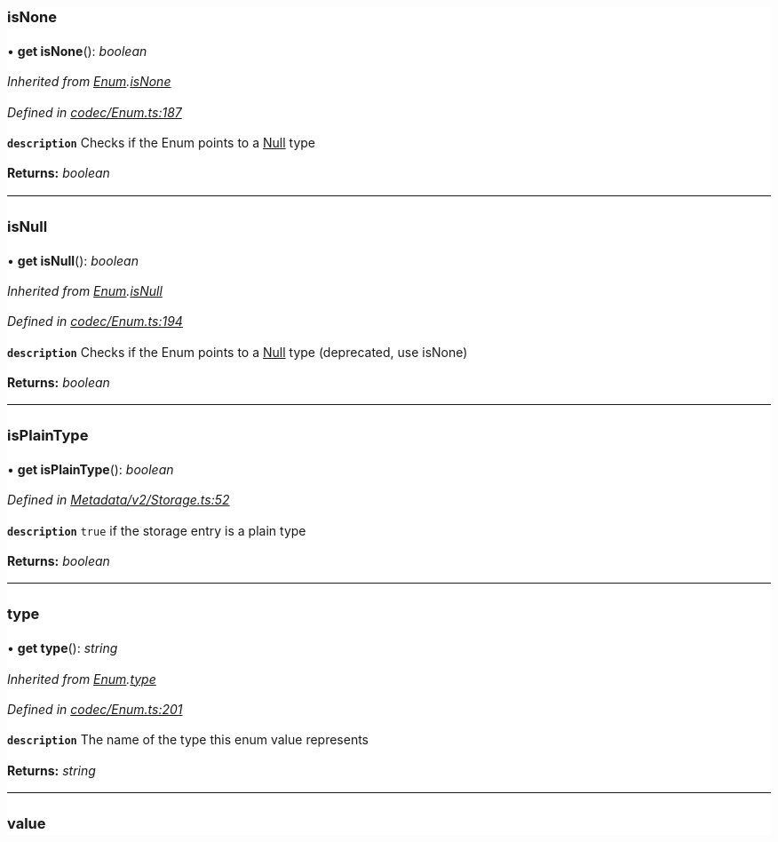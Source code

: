 ###  isNone

• **get isNone**(): *boolean*

*Inherited from [Enum](_codec_enum_.enum.md).[isNone](_codec_enum_.enum.md#isnone)*

*Defined in [codec/Enum.ts:187](https://github.com/polkadot-js/api/blob/6e96fd6a55/packages/types/src/codec/Enum.ts#L187)*

**`description`** Checks if the Enum points to a [Null](_primitive_null_.null.md) type

**Returns:** *boolean*

___

###  isNull

• **get isNull**(): *boolean*

*Inherited from [Enum](_codec_enum_.enum.md).[isNull](_codec_enum_.enum.md#isnull)*

*Defined in [codec/Enum.ts:194](https://github.com/polkadot-js/api/blob/6e96fd6a55/packages/types/src/codec/Enum.ts#L194)*

**`description`** Checks if the Enum points to a [Null](_primitive_null_.null.md) type (deprecated, use isNone)

**Returns:** *boolean*

___

###  isPlainType

• **get isPlainType**(): *boolean*

*Defined in [Metadata/v2/Storage.ts:52](https://github.com/polkadot-js/api/blob/6e96fd6a55/packages/types/src/Metadata/v2/Storage.ts#L52)*

**`description`** `true` if the storage entry is a plain type

**Returns:** *boolean*

___

###  type

• **get type**(): *string*

*Inherited from [Enum](_codec_enum_.enum.md).[type](_codec_enum_.enum.md#type)*

*Defined in [codec/Enum.ts:201](https://github.com/polkadot-js/api/blob/6e96fd6a55/packages/types/src/codec/Enum.ts#L201)*

**`description`** The name of the type this enum value represents

**Returns:** *string*

___

###  value
